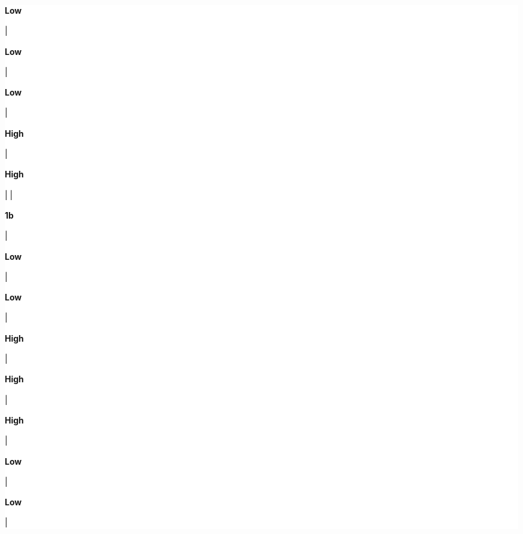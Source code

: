 **Low**

 |

**Low**

 |

**Low**

 |

**High**

 |

**High**

 |
|

**1b**

 |

**Low**

 |

**Low**

 |

**High**

 |

**High**

 |

**High**

 |

**Low**

 |

**Low**

 |
